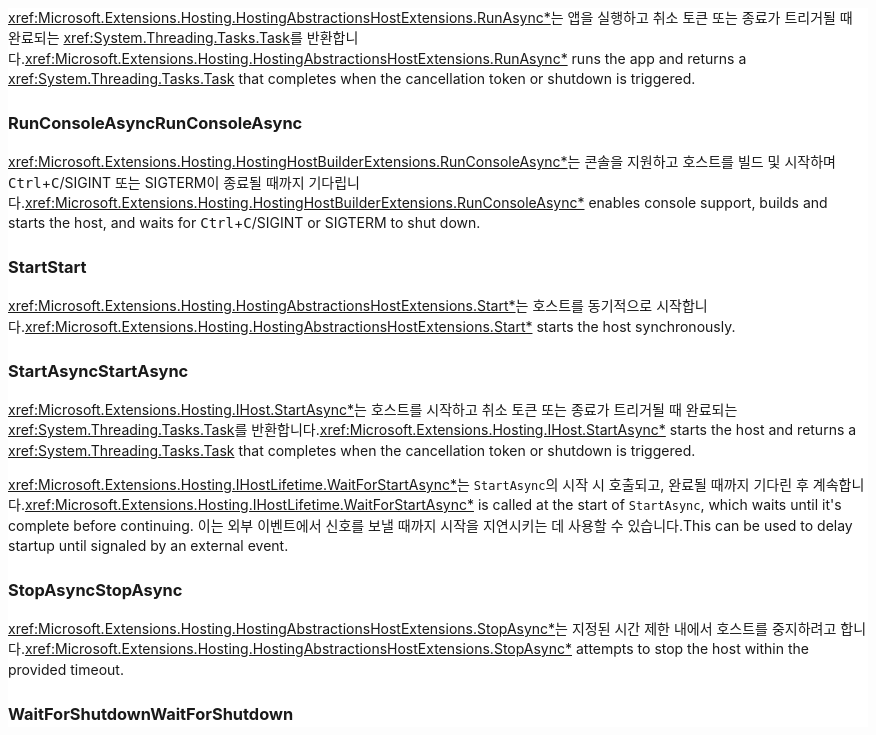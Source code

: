 <span data-ttu-id="b0b12-353"><xref:Microsoft.Extensions.Hosting.HostingAbstractionsHostExtensions.RunAsync*>는 앱을 실행하고 취소 토큰 또는 종료가 트리거될 때 완료되는 <xref:System.Threading.Tasks.Task>를 반환합니다.</span><span class="sxs-lookup"><span data-stu-id="b0b12-353"><xref:Microsoft.Extensions.Hosting.HostingAbstractionsHostExtensions.RunAsync*> runs the app and returns a <xref:System.Threading.Tasks.Task> that completes when the cancellation token or shutdown is triggered.</span></span>

### <a name="runconsoleasync"></a><span data-ttu-id="b0b12-354">RunConsoleAsync</span><span class="sxs-lookup"><span data-stu-id="b0b12-354">RunConsoleAsync</span></span>

<span data-ttu-id="b0b12-355"><xref:Microsoft.Extensions.Hosting.HostingHostBuilderExtensions.RunConsoleAsync*>는 콘솔을 지원하고 호스트를 빌드 및 시작하며 <kbd>Ctrl</kbd>+<kbd>C</kbd>/SIGINT 또는 SIGTERM이 종료될 때까지 기다립니다.</span><span class="sxs-lookup"><span data-stu-id="b0b12-355"><xref:Microsoft.Extensions.Hosting.HostingHostBuilderExtensions.RunConsoleAsync*> enables console support, builds and starts the host, and waits for <kbd>Ctrl</kbd>+<kbd>C</kbd>/SIGINT or SIGTERM to shut down.</span></span>

### <a name="start"></a><span data-ttu-id="b0b12-356">Start</span><span class="sxs-lookup"><span data-stu-id="b0b12-356">Start</span></span>

<span data-ttu-id="b0b12-357"><xref:Microsoft.Extensions.Hosting.HostingAbstractionsHostExtensions.Start*>는 호스트를 동기적으로 시작합니다.</span><span class="sxs-lookup"><span data-stu-id="b0b12-357"><xref:Microsoft.Extensions.Hosting.HostingAbstractionsHostExtensions.Start*> starts the host synchronously.</span></span>

### <a name="startasync"></a><span data-ttu-id="b0b12-358">StartAsync</span><span class="sxs-lookup"><span data-stu-id="b0b12-358">StartAsync</span></span>

<span data-ttu-id="b0b12-359"><xref:Microsoft.Extensions.Hosting.IHost.StartAsync*>는 호스트를 시작하고 취소 토큰 또는 종료가 트리거될 때 완료되는 <xref:System.Threading.Tasks.Task>를 반환합니다.</span><span class="sxs-lookup"><span data-stu-id="b0b12-359"><xref:Microsoft.Extensions.Hosting.IHost.StartAsync*> starts the host and returns a <xref:System.Threading.Tasks.Task> that completes when the cancellation token or shutdown is triggered.</span></span> 

<span data-ttu-id="b0b12-360"><xref:Microsoft.Extensions.Hosting.IHostLifetime.WaitForStartAsync*>는 `StartAsync`의 시작 시 호출되고, 완료될 때까지 기다린 후 계속합니다.</span><span class="sxs-lookup"><span data-stu-id="b0b12-360"><xref:Microsoft.Extensions.Hosting.IHostLifetime.WaitForStartAsync*> is called at the start of `StartAsync`, which waits until it's complete before continuing.</span></span> <span data-ttu-id="b0b12-361">이는 외부 이벤트에서 신호를 보낼 때까지 시작을 지연시키는 데 사용할 수 있습니다.</span><span class="sxs-lookup"><span data-stu-id="b0b12-361">This can be used to delay startup until signaled by an external event.</span></span>

### <a name="stopasync"></a><span data-ttu-id="b0b12-362">StopAsync</span><span class="sxs-lookup"><span data-stu-id="b0b12-362">StopAsync</span></span>

<span data-ttu-id="b0b12-363"><xref:Microsoft.Extensions.Hosting.HostingAbstractionsHostExtensions.StopAsync*>는 지정된 시간 제한 내에서 호스트를 중지하려고 합니다.</span><span class="sxs-lookup"><span data-stu-id="b0b12-363"><xref:Microsoft.Extensions.Hosting.HostingAbstractionsHostExtensions.StopAsync*> attempts to stop the host within the provided timeout.</span></span>

### <a name="waitforshutdown"></a><span data-ttu-id="b0b12-364">WaitForShutdown</span><span class="sxs-lookup"><span data-stu-id="b0b12-364">WaitForShutdown</span></span>
